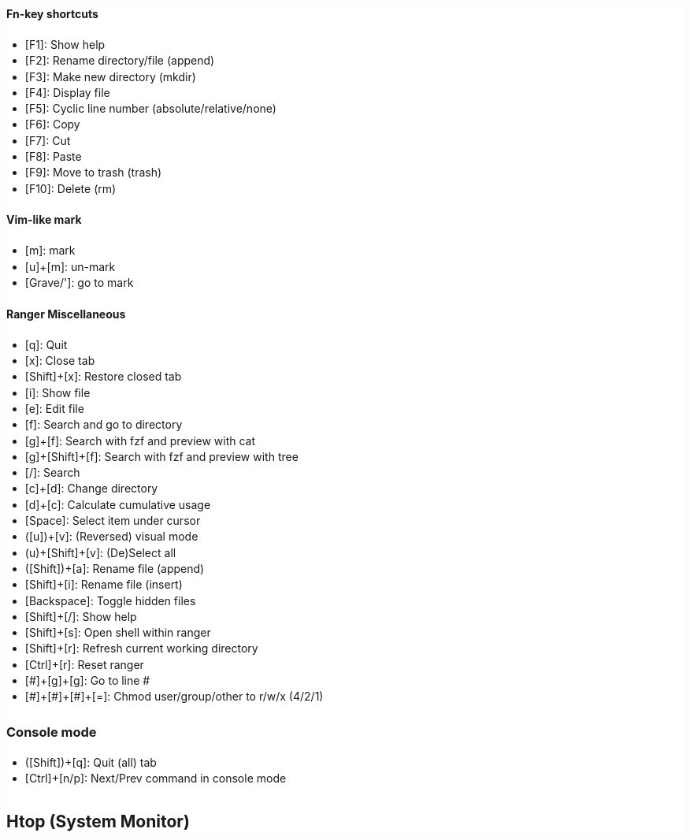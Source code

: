 #### Fn-key shortcuts

- \[F1\]: Show help
- \[F2\]: Rename directory/file (append)
- \[F3\]: Make new directory (mkdir)
- \[F4\]: Display file
- \[F5\]: Cyclic line number (absolute/relative/none)
- \[F6\]: Copy
- \[F7\]: Cut
- \[F8\]: Paste
- \[F9\]: Move to trash (trash)
- \[F10\]: Delete (rm)

#### Vim-like mark

- \[m\]: mark
- \[u\]+\[m\]: un-mark
- \[Grave/'\]: go to mark

#### Ranger Miscellaneous

- \[q\]: Quit
- \[x\]: Close tab
- \[Shift\]+\[x\]: Restore closed tab
- \[i\]: Show file
- \[e\]: Edit file
- \[f\]: Search and go to directory
- \[g\]+\[f\]: Search with fzf and preview with cat
- \[g\]+\[Shift\]+\[f\]: Search with fzf and preview with tree
- \[/\]: Search
- \[c\]+\[d\]: Change directory
- \[d\]+\[c\]: Calculate cumulative usage
- \[Space\]: Select item under cursor
- (\[u\])+\[v\]: (Reversed) visual mode
- (u)+\[Shift\]+\[v\]: (De)Select all
- (\[Shift\])+\[a\]: Rename file (append)
- \[Shift\]+\[i\]: Rename file (insert)
- \[Backspace\]: Toggle hidden files
- \[Shift\]+\[/\]: Show help
- \[Shift\]+\[s\]: Open shell within ranger
- \[Shift\]+\[r\]: Refresh current working directory
- \[Ctrl\]+\[r\]: Reset ranger
- \[#\]+\[g\]+\[g\]: Go to line #
- \[#\]+\[#\]+\[#\]+\[=\]: Chmod user/group/other to r/w/x (4/2/1)

### Console mode

- (\[Shift\])+\[q\]: Quit (all) tab
- \[Ctrl\]+\[n/p\]: Next/Prev command in console mode

## Htop (System Monitor)
